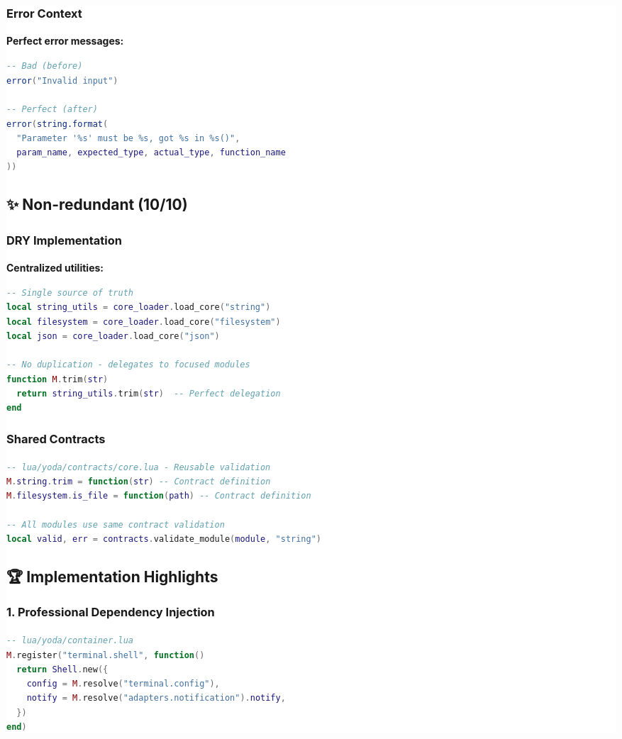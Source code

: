 ### Error Context

**Perfect error messages:**
```lua
-- Bad (before)
error("Invalid input")

-- Perfect (after) 
error(string.format(
  "Parameter '%s' must be %s, got %s in %s()",
  param_name, expected_type, actual_type, function_name
))
```

## ✨ **Non-redundant (10/10)**

### DRY Implementation 

**Centralized utilities:**
```lua
-- Single source of truth
local string_utils = core_loader.load_core("string")
local filesystem = core_loader.load_core("filesystem")
local json = core_loader.load_core("json")

-- No duplication - delegates to focused modules
function M.trim(str)
  return string_utils.trim(str)  -- Perfect delegation
end
```

### Shared Contracts

```lua
-- lua/yoda/contracts/core.lua - Reusable validation
M.string.trim = function(str) -- Contract definition
M.filesystem.is_file = function(path) -- Contract definition

-- All modules use same contract validation
local valid, err = contracts.validate_module(module, "string")
```

## 🏆 **Implementation Highlights**

### 1. **Professional Dependency Injection**
```lua
-- lua/yoda/container.lua
M.register("terminal.shell", function()
  return Shell.new({
    config = M.resolve("terminal.config"),
    notify = M.resolve("adapters.notification").notify,
  })
end)
```
